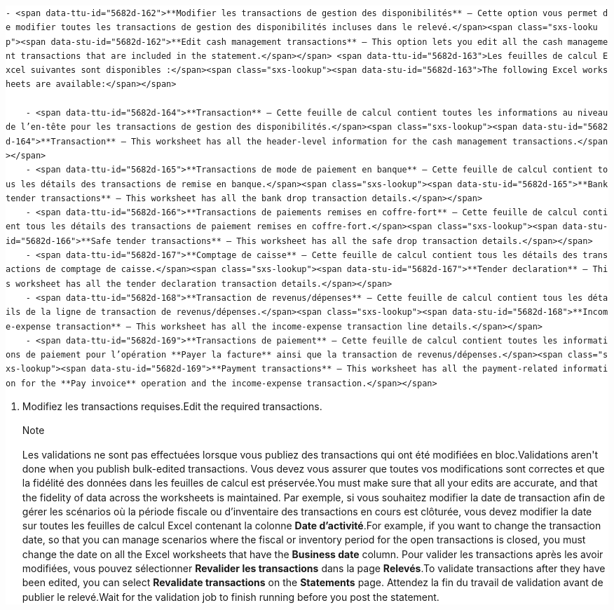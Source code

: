     - <span data-ttu-id="5682d-162">**Modifier les transactions de gestion des disponibilités** – Cette option vous permet de modifier toutes les transactions de gestion des disponibilités incluses dans le relevé.</span><span class="sxs-lookup"><span data-stu-id="5682d-162">**Edit cash management transactions** – This option lets you edit all the cash management transactions that are included in the statement.</span></span> <span data-ttu-id="5682d-163">Les feuilles de calcul Excel suivantes sont disponibles :</span><span class="sxs-lookup"><span data-stu-id="5682d-163">The following Excel worksheets are available:</span></span>

        - <span data-ttu-id="5682d-164">**Transaction** – Cette feuille de calcul contient toutes les informations au niveau de l’en-tête pour les transactions de gestion des disponibilités.</span><span class="sxs-lookup"><span data-stu-id="5682d-164">**Transaction** – This worksheet has all the header-level information for the cash management transactions.</span></span>
        - <span data-ttu-id="5682d-165">**Transactions de mode de paiement en banque** – Cette feuille de calcul contient tous les détails des transactions de remise en banque.</span><span class="sxs-lookup"><span data-stu-id="5682d-165">**Bank tender transactions** – This worksheet has all the bank drop transaction details.</span></span>
        - <span data-ttu-id="5682d-166">**Transactions de paiements remises en coffre-fort** – Cette feuille de calcul contient tous les détails des transactions de paiement remises en coffre-fort.</span><span class="sxs-lookup"><span data-stu-id="5682d-166">**Safe tender transactions** – This worksheet has all the safe drop transaction details.</span></span>
        - <span data-ttu-id="5682d-167">**Comptage de caisse** – Cette feuille de calcul contient tous les détails des transactions de comptage de caisse.</span><span class="sxs-lookup"><span data-stu-id="5682d-167">**Tender declaration** – This worksheet has all the tender declaration transaction details.</span></span>
        - <span data-ttu-id="5682d-168">**Transaction de revenus/dépenses** – Cette feuille de calcul contient tous les détails de la ligne de transaction de revenus/dépenses.</span><span class="sxs-lookup"><span data-stu-id="5682d-168">**Income-expense transaction** – This worksheet has all the income-expense transaction line details.</span></span>
        - <span data-ttu-id="5682d-169">**Transactions de paiement** – Cette feuille de calcul contient toutes les informations de paiement pour l’opération **Payer la facture** ainsi que la transaction de revenus/dépenses.</span><span class="sxs-lookup"><span data-stu-id="5682d-169">**Payment transactions** – This worksheet has all the payment-related information for the **Pay invoice** operation and the income-expense transaction.</span></span>

1. <span data-ttu-id="5682d-170">Modifiez les transactions requises.</span><span class="sxs-lookup"><span data-stu-id="5682d-170">Edit the required transactions.</span></span>

    > [!NOTE]
    > <span data-ttu-id="5682d-171">Les validations ne sont pas effectuées lorsque vous publiez des transactions qui ont été modifiées en bloc.</span><span class="sxs-lookup"><span data-stu-id="5682d-171">Validations aren't done when you publish bulk-edited transactions.</span></span> <span data-ttu-id="5682d-172">Vous devez vous assurer que toutes vos modifications sont correctes et que la fidélité des données dans les feuilles de calcul est préservée.</span><span class="sxs-lookup"><span data-stu-id="5682d-172">You must make sure that all your edits are accurate, and that the fidelity of data across the worksheets is maintained.</span></span> <span data-ttu-id="5682d-173">Par exemple, si vous souhaitez modifier la date de transaction afin de gérer les scénarios où la période fiscale ou d’inventaire des transactions en cours est clôturée, vous devez modifier la date sur toutes les feuilles de calcul Excel contenant la colonne **Date d’activité**.</span><span class="sxs-lookup"><span data-stu-id="5682d-173">For example, if you want to change the transaction date, so that you can manage scenarios where the fiscal or inventory period for the open transactions is closed, you must change the date on all the Excel worksheets that have the **Business date** column.</span></span> <span data-ttu-id="5682d-174">Pour valider les transactions après les avoir modifiées, vous pouvez sélectionner **Revalider les transactions** dans la page **Relevés**.</span><span class="sxs-lookup"><span data-stu-id="5682d-174">To validate transactions after they have been edited, you can select **Revalidate transactions** on the **Statements** page.</span></span> <span data-ttu-id="5682d-175">Attendez la fin du travail de validation avant de publier le relevé.</span><span class="sxs-lookup"><span data-stu-id="5682d-175">Wait for the validation job to finish running before you post the statement.</span></span>
